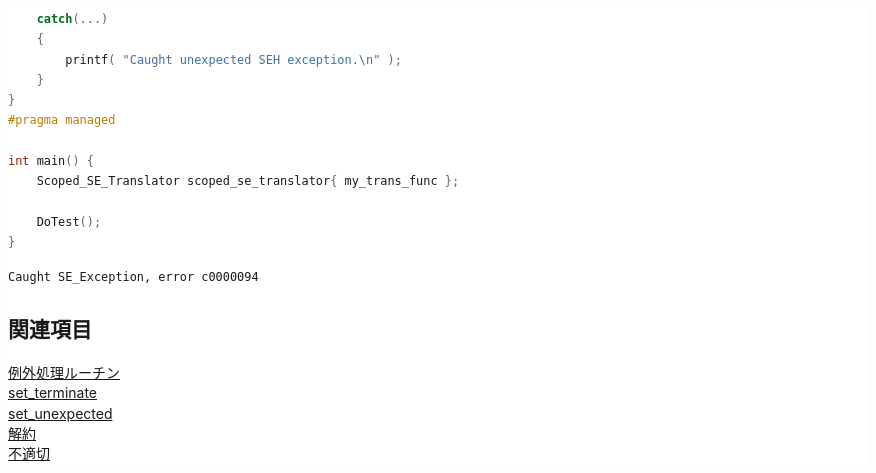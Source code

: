 ```cpp
    catch(...)
    {
        printf( "Caught unexpected SEH exception.\n" );
    }
}
#pragma managed

int main() {
    Scoped_SE_Translator scoped_se_translator{ my_trans_func };

    DoTest();
}
```

```Output
Caught SE_Exception, error c0000094
```

## <a name="see-also"></a>関連項目

[例外処理ルーチン](../../c-runtime-library/exception-handling-routines.md)<br/>
[set_terminate](set-terminate-crt.md)<br/>
[set_unexpected](set-unexpected-crt.md)<br/>
[解約](terminate-crt.md)<br/>
[不適切](unexpected-crt.md)<br/>
